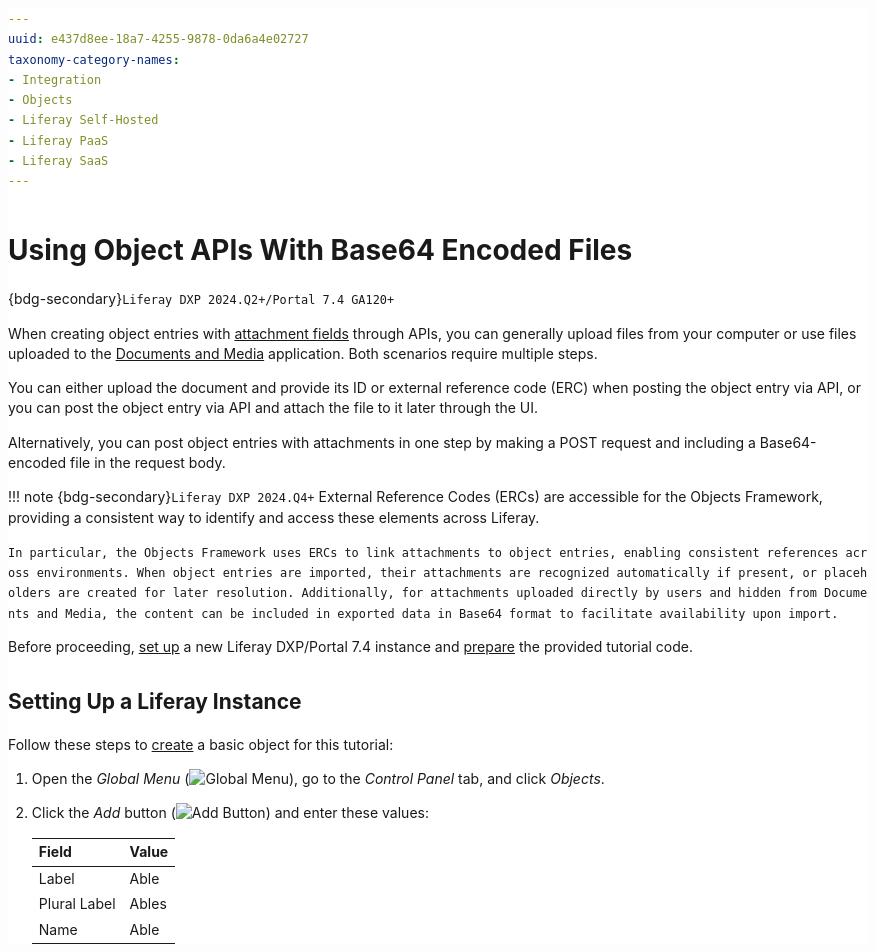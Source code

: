 ```yaml
---
uuid: e437d8ee-18a7-4255-9878-0da6a4e02727
taxonomy-category-names:
- Integration
- Objects
- Liferay Self-Hosted
- Liferay PaaS
- Liferay SaaS
---
```


# Using Object APIs With Base64 Encoded Files

{bdg-secondary}`Liferay DXP 2024.Q2+/Portal 7.4 GA120+`

When creating object entries with [attachment fields](../../creating-and-managing-objects/fields/attachment-fields.md) through APIs, you can generally upload files from your computer or use files uploaded to the [Documents and Media](../../../../content-authoring-and-management/documents-and-media.md) application. Both scenarios require multiple steps.

You can either upload the document and provide its ID or external reference code (ERC) when posting the object entry via API, or you can post the object entry via API and attach the file to it later through the UI.

Alternatively, you can post object entries with attachments in one step by making a POST request and including a Base64-encoded file in the request body.

!!! note
    {bdg-secondary}`Liferay DXP 2024.Q4+` External Reference Codes (ERCs) are accessible for the Objects Framework, providing a consistent way to identify and access these elements across Liferay.

    In particular, the Objects Framework uses ERCs to link attachments to object entries, enabling consistent references across environments. When object entries are imported, their attachments are recognized automatically if present, or placeholders are created for later resolution. Additionally, for attachments uploaded directly by users and hidden from Documents and Media, the content can be included in exported data in Base64 format to facilitate availability upon import.

Before proceeding, [set up](#setting-up-a-liferay-instance) a new Liferay DXP/Portal 7.4 instance and [prepare](#preparing-the-sample-code) the provided tutorial code.

## Setting Up a Liferay Instance

```{include} /_snippets/run-liferay-portal.md
```

Follow these steps to [create](../../creating-and-managing-objects/creating-objects.md) a basic object for this tutorial:

1. Open the *Global Menu* (![Global Menu](../../../../images/icon-applications-menu.png)), go to the *Control Panel* tab, and click *Objects*.

1. Click the *Add* button (![Add Button](../../../../images/icon-add.png)) and enter these values:

   | Field        | Value |
   |:-------------|:------|
   | Label        | Able  |
   | Plural Label | Ables |
   | Name         | Able  |
